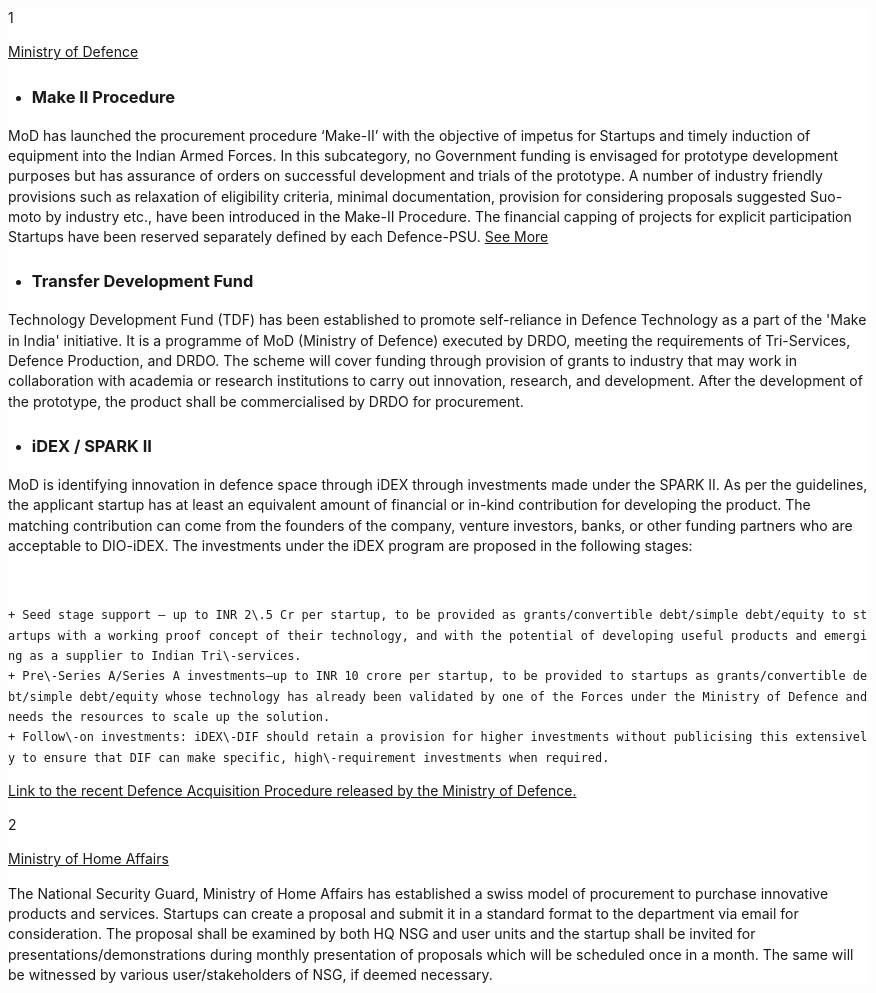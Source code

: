  1 

[Ministry of Defence](#1487579167654)

* ### Make II Procedure

MoD has launched the procurement procedure ‘Make\-II’ with the objective of impetus for Startups and timely induction of equipment into the Indian Armed Forces. In this subcategory, no Government funding is envisaged for prototype development purposes but has assurance of orders on successful development and trials of the prototype. A number of industry friendly provisions such as relaxation of eligibility criteria, minimal documentation, provision for considering proposals suggested Suo\-moto by industry etc., have been introduced in the Make\-II Procedure. The financial capping of projects for explicit participation Startups have been reserved separately defined by each Defence\-PSU. [See More](https://www.google.com/url?q=https://www.makeinindiadefence.gov.in/projects/index/2&sa=D&source=hangouts&ust=1624441730532000&usg=AFQjCNHYZuGmyo-4GIR1CNc48qJNc834Zw)
* ### Transfer Development Fund

Technology Development Fund (TDF) has been established to promote self\-reliance in Defence Technology as a part of the 'Make in India' initiative. It is a programme of MoD (Ministry of Defence) executed by DRDO, meeting the requirements of Tri\-Services, Defence Production, and DRDO. The scheme will cover funding through provision of grants to industry that may work in collaboration with academia or research institutions to carry out innovation, research, and development. After the development of the prototype, the product shall be commercialised by DRDO for procurement.
* ### iDEX / SPARK II

MoD is identifying innovation in defence space through iDEX through investments made under the SPARK II. As per the guidelines, the applicant startup has at least an equivalent amount of financial or in\-kind contribution for developing the product. The matching contribution can come from the founders of the company, venture investors, banks, or other funding partners who are acceptable to DIO\-iDEX. The investments under the iDEX program are proposed in the following stages:

 

	+ Seed stage support – up to INR 2\.5 Cr per startup, to be provided as grants/convertible debt/simple debt/equity to startups with a working proof concept of their technology, and with the potential of developing useful products and emerging as a supplier to Indian Tri\-services.
	+ Pre\-Series A/Series A investments—up to INR 10 crore per startup, to be provided to startups as grants/convertible debt/simple debt/equity whose technology has already been validated by one of the Forces under the Ministry of Defence and needs the resources to scale up the solution.
	+ Follow\-on investments: iDEX\-DIF should retain a provision for higher investments without publicising this extensively to ensure that DIF can make specific, high\-requirement investments when required.

[Link to the recent Defence Acquisition Procedure released by the Ministry of Defence.](https://www.mod.gov.in/dod/sites/default/files/DAP2030new.pdf)

 2 

[Ministry of Home Affairs](#1488109787526)

The National Security Guard, Ministry of Home Affairs has established a swiss model of procurement to purchase innovative products and services. Startups can create a proposal and submit it in a standard format to the department via email for consideration. The proposal shall be examined by both HQ NSG and user units and the startup shall be invited for presentations/demonstrations during monthly presentation of proposals which will be scheduled once in a month. The same will be witnessed by various user/stakeholders of NSG, if deemed necessary.
